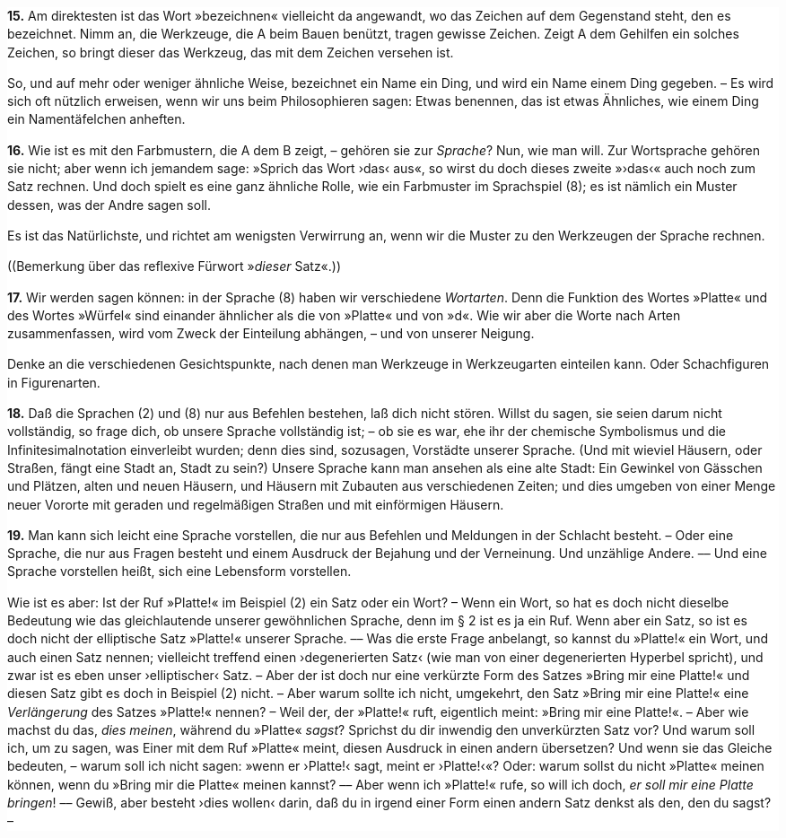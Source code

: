 **15.** Am direktesten ist das Wort »bezeichnen« vielleicht da angewandt, wo das Zeichen auf dem Gegenstand steht, den es bezeichnet. Nimm an, die Werkzeuge, die A beim Bauen benützt, tragen gewisse Zeichen. Zeigt A dem Gehilfen ein solches Zeichen, so bringt dieser das Werkzeug, das mit dem Zeichen versehen ist.

So, und auf mehr oder weniger ähnliche Weise, bezeichnet ein Name ein Ding, und wird ein Name einem Ding gegeben. – Es wird sich oft nützlich erweisen, wenn wir uns beim Philosophieren sagen: Etwas benennen, das ist etwas Ähnliches, wie einem Ding ein Namentäfelchen anheften.

**16.** Wie ist es mit den Farbmustern, die A dem B zeigt, – gehören sie zur *Sprache*? Nun, wie man will. Zur Wortsprache gehören sie nicht; aber wenn ich jemandem sage: »Sprich das Wort ›das‹ aus«, so wirst du doch dieses zweite »›das‹« auch noch zum Satz rechnen. Und doch spielt es eine ganz ähnliche Rolle, wie ein Farbmuster im Sprachspiel (8); es ist nämlich ein Muster dessen, was der Andre sagen soll.

Es ist das Natürlichste, und richtet am wenigsten Verwirrung an, wenn wir die Muster zu den Werkzeugen der Sprache rechnen.

\((Bemerkung über das reflexive Fürwort »*dieser* Satz«.))

**17.** Wir werden sagen können: in der Sprache (8) haben wir verschiedene *Wortarten*. Denn die Funktion des Wortes »Platte« und des Wortes »Würfel« sind einander ähnlicher als die von »Platte« und von »d«. Wie wir aber die Worte nach Arten zusammenfassen, wird vom Zweck der Einteilung abhängen, – und von unserer Neigung.

Denke an die verschiedenen Gesichtspunkte, nach denen man Werkzeuge in Werkzeugarten einteilen kann. Oder Schachfiguren in Figurenarten.

**18.** Daß die Sprachen (2) und (8) nur aus Befehlen bestehen, laß dich nicht stören. Willst du sagen, sie seien darum nicht vollständig, so frage dich, ob unsere Sprache vollständig ist; – ob sie es war, ehe ihr der chemische Symbolismus und die Infinitesimalnotation einverleibt wurden; denn dies sind, sozusagen, Vorstädte unserer Sprache. (Und mit wieviel Häusern, oder Straßen, fängt eine Stadt an, Stadt zu sein?) Unsere Sprache kann man ansehen als eine alte Stadt: Ein Gewinkel von Gässchen und Plätzen, alten und neuen Häusern, und Häusern mit Zubauten aus verschiedenen Zeiten; und dies umgeben von einer Menge neuer Vororte mit geraden und regelmäßigen Straßen und mit einförmigen Häusern.

**19.** Man kann sich leicht eine Sprache vorstellen, die nur aus Befehlen und Meldungen in der Schlacht besteht. – Oder eine Sprache, die nur aus Fragen besteht und einem Ausdruck der Bejahung und der Verneinung. Und unzählige Andere. –– Und eine Sprache vorstellen heißt, sich eine Lebensform vorstellen.

Wie ist es aber: Ist der Ruf »Platte!« im Beispiel (2) ein Satz oder ein Wort? – Wenn ein Wort, so hat es doch nicht dieselbe Bedeutung wie das gleichlautende unserer gewöhnlichen Sprache, denn im § 2 ist es ja ein Ruf. Wenn aber ein Satz, so ist es doch nicht der elliptische Satz »Platte!« unserer Sprache. –– Was die erste Frage anbelangt, so kannst du »Platte!« ein Wort, und auch einen Satz nennen; vielleicht treffend einen ›degenerierten Satz‹ (wie man von einer degenerierten Hyperbel spricht), und zwar ist es eben unser ›elliptischer‹ Satz. – Aber der ist doch nur eine verkürzte Form des Satzes »Bring mir eine Platte!« und diesen Satz gibt es doch in Beispiel (2) nicht. – Aber warum sollte ich nicht, umgekehrt, den Satz »Bring mir eine Platte!« eine *Verlängerung* des Satzes »Platte!« nennen? – Weil der, der »Platte!« ruft, eigentlich meint: »Bring mir eine Platte!«. – Aber wie machst du das, *dies meinen*, während du »Platte« *sagst*? Sprichst du dir inwendig den unverkürzten Satz vor? Und warum soll ich, um zu sagen, was Einer mit dem Ruf »Platte« meint, diesen Ausdruck in einen andern übersetzen? Und wenn sie das Gleiche bedeuten, – warum soll ich nicht sagen: »wenn er ›Platte!‹ sagt, meint er ›Platte!‹«? Oder: warum sollst du nicht »Platte« meinen können, wenn du »Bring mir die Platte« meinen kannst? –– Aber wenn ich »Platte!« rufe, so will ich doch, *er soll mir eine Platte bringen*! –– Gewiß, aber besteht ›dies wollen‹ darin, daß du in irgend einer Form einen andern Satz denkst als den, den du sagst? –
